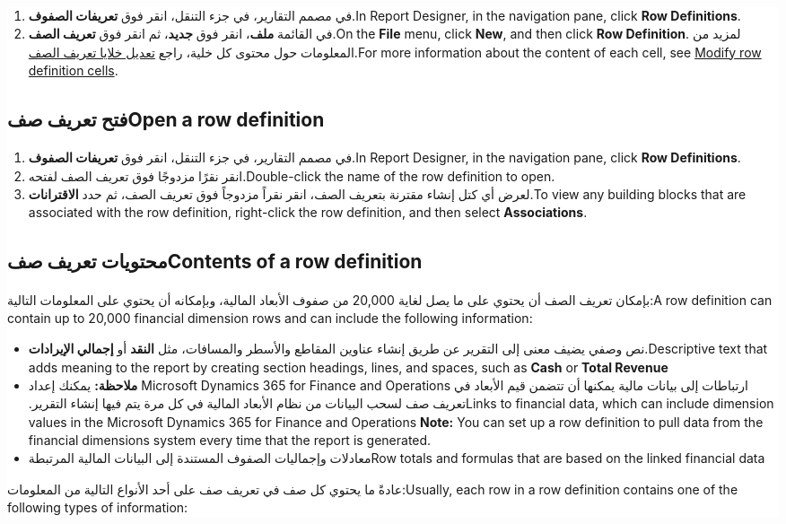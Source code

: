 1.  <span data-ttu-id="ada4a-108">في مصمم التقارير، في جزء التنقل، انقر فوق **تعريفات الصفوف**.</span><span class="sxs-lookup"><span data-stu-id="ada4a-108">In Report Designer, in the navigation pane, click **Row Definitions**.</span></span>
2.  <span data-ttu-id="ada4a-109">في القائمة **ملف**، انقر فوق **جديد**، ثم انقر فوق **تعريف الصف**.</span><span class="sxs-lookup"><span data-stu-id="ada4a-109">On the **File** menu, click **New**, and then click **Row Definition**.</span></span> <span data-ttu-id="ada4a-110">لمزيد من المعلومات حول محتوى كل خلية، راجع [تعديل خلايا تعريف الصف](modify-row-definition-cells-financial-reporting.md).</span><span class="sxs-lookup"><span data-stu-id="ada4a-110">For more information about the content of each cell, see [Modify row definition cells](modify-row-definition-cells-financial-reporting.md).</span></span>

## <a name="open-a-row-definition"></a><span data-ttu-id="ada4a-111">فتح تعريف صف</span><span class="sxs-lookup"><span data-stu-id="ada4a-111">Open a row definition</span></span>
1.  <span data-ttu-id="ada4a-112">في مصمم التقارير، في جزء التنقل، انقر فوق **تعريفات الصفوف**.</span><span class="sxs-lookup"><span data-stu-id="ada4a-112">In Report Designer, in the navigation pane, click **Row Definitions**.</span></span>
2.  <span data-ttu-id="ada4a-113">انقر نقرًا مزدوجًا فوق تعريف الصف لفتحه.</span><span class="sxs-lookup"><span data-stu-id="ada4a-113">Double-click the name of the row definition to open.</span></span>
3.  <span data-ttu-id="ada4a-114">لعرض أي كتل إنشاء مقترنة بتعريف الصف، انقر نقراً مزدوجاً فوق تعريف الصف، ثم حدد **الاقترانات**.</span><span class="sxs-lookup"><span data-stu-id="ada4a-114">To view any building blocks that are associated with the row definition, right-click the row definition, and then select **Associations**.</span></span>

## <a name="contents-of-a-row-definition"></a><span data-ttu-id="ada4a-115"> محتويات تعريف صف</span><span class="sxs-lookup"><span data-stu-id="ada4a-115">Contents of a row definition</span></span>
<span data-ttu-id="ada4a-116">بإمكان تعريف الصف أن يحتوي على ما يصل لغاية 20,000 من صفوف الأبعاد المالية، وبإمكانه أن يحتوي على المعلومات التالية:</span><span class="sxs-lookup"><span data-stu-id="ada4a-116">A row definition can contain up to 20,000 financial dimension rows and can include the following information:</span></span>

-   <span data-ttu-id="ada4a-117">نص وصفي يضيف معنى إلى التقرير عن طريق إنشاء عناوين المقاطع والأسطر والمسافات، مثل **النقد** أو **إجمالي الإيرادات**.</span><span class="sxs-lookup"><span data-stu-id="ada4a-117">Descriptive text that adds meaning to the report by creating section headings, lines, and spaces, such as **Cash** or **Total Revenue**</span></span>
-   <span data-ttu-id="ada4a-118">‏‫ارتباطات إلى بيانات مالية يمكنها أن تتضمن قيم الأبعاد في Microsoft Dynamics 365 for Finance and Operations **ملاحظة:** يمكنك إعداد تعريف صف لسحب البيانات من نظام الأبعاد المالية في كل مرة يتم فيها إنشاء التقرير.‬</span><span class="sxs-lookup"><span data-stu-id="ada4a-118">Links to financial data, which can include dimension values in the Microsoft Dynamics 365 for Finance and Operations **Note:** You can set up a row definition to pull data from the financial dimensions system every time that the report is generated.</span></span>
-   <span data-ttu-id="ada4a-119">معادلات وإجماليات الصفوف المستندة إلى البيانات المالية المرتبطة</span><span class="sxs-lookup"><span data-stu-id="ada4a-119">Row totals and formulas that are based on the linked financial data</span></span>

<span data-ttu-id="ada4a-120">عادةً ما يحتوي كل صف في تعريف صف على أحد الأنواع التالية من المعلومات:</span><span class="sxs-lookup"><span data-stu-id="ada4a-120">Usually, each row in a row definition contains one of the following types of information:</span></span>
